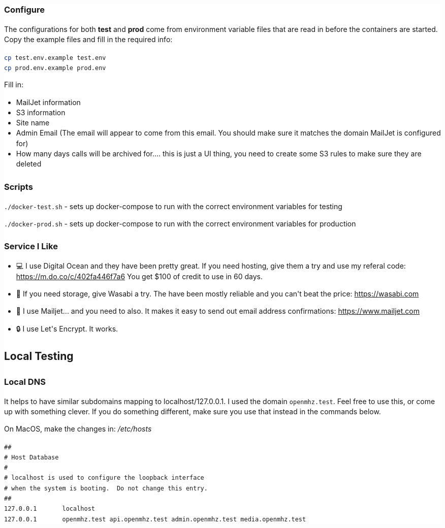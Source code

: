 ### Configure

The configurations for both **test** and **prod** come from environment variable files that are read in before the containers are started.
Copy the example files and fill in the required info:

```bash
cp test.env.example test.env
cp prod.env.example prod.env
```

Fill in:

- MailJet information
- S3 information
- Site name
- Admin Email (The email will appear to come from this email. You should make sure it matches the domain MailJet is configured for)
- How many days calls will be archived for.... this is just a UI thing, you need to create some S3 rules to make sure they are deleted

### Scripts

`./docker-test.sh` - sets up docker-compose to run with the correct environment variables for testing

`./docker-prod.sh` - sets up docker-compose to run with the correct environment variables for production

### Service I Like

- 💻 I use Digital Ocean and they have been pretty great. If you need hosting, give them a try and use my referal code: https://m.do.co/c/402fa446f7a6
  You get $100 of credit to use in 60 days.

- 💾 If you need storage, give Wasabi a try. The have been mostly reliable and you can't beat the price: https://wasabi.com

- 📨 I use Mailjet... and you need to also. It makes it easy to send out email address confirmations: https://www.mailjet.com

- 🔒 I use Let's Encrypt. It works.

## Local Testing

### Local DNS

It helps to have similar subdomains mapping to localhost/127.0.0.1. I used the domain `openmhz.test`. Feel free to use this, or come up with something clever. If you do something different, make sure you use that instead in the commands below.

On MacOS, make the changes in: _/etc/hosts_

```
##
# Host Database
#
# localhost is used to configure the loopback interface
# when the system is booting.  Do not change this entry.
##
127.0.0.1       localhost
127.0.0.1       openmhz.test api.openmhz.test admin.openmhz.test media.openmhz.test
```
